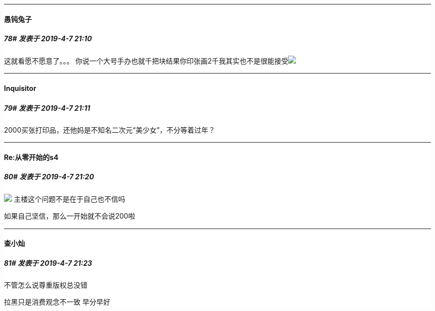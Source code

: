

-----

####  愚钝兔子  
##### 78#       发表于 2019-4-7 21:10




这就看愿不愿意了。。。
你说一个大号手办也就千把块结果你印张画2千我其实也不是很能接受<img src="https://static.saraba1st.com/image/smiley/face2017/188.png" referrerpolicy="no-referrer">







-----

####  Inquisitor  
##### 79#       发表于 2019-4-7 21:11




2000买张打印品，还他妈是不知名二次元“美少女”，不分等着过年？







-----

####  Re:从零开始的s4  
##### 80#       发表于 2019-4-7 21:20



<img src="https://static.saraba1st.com/image/smiley/face2017/065.png" referrerpolicy="no-referrer"> 主楼这个问题不是在于自己也不信吗

如果自己坚信，那么一开始就不会说200啦







-----

####  查小灿  
##### 81#       发表于 2019-4-7 21:23




不管怎么说尊重版权总没错


拉黑只是消费观念不一致
早分早好

